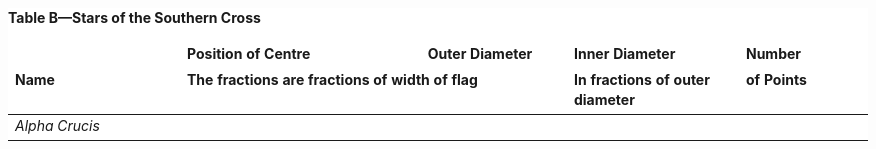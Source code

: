 **Table B—Stars of the Southern Cross**

<table>
<colgroup>
  <col width="20%">
  <col width="28%">
  <col width="17%">
  <col width="20%">
  <col width="15%">
</colgroup>

<thead>
  <tr>
    <td>
      <div></div>
    </td>
    <td>
      <div>
        <b>Position of Centre</b>
      </div>
    </td>
    <td>
      <div>
        <b>Outer Diameter</b>
      </div>
    </td>
    <td>
      <div>
        <b>Inner Diameter</b>
      </div>
    </td>
    <td>
      <div>
        <b>Number</b>
      </div>
    </td>
  </tr>
  <tr>
    <td>
      <div>
        <b>Name</b>
      </div>
    </td>
    <td colspan="2">
      <div>
        <b>The fractions are fractions of width of flag</b>
      </div>
    </td>
    <td>
      <div>
        <b>In fractions of outer diameter</b>
      </div>
    </td>
    <td>
      <div>
        <b>of Points</b>
      </div>
    </td>
  </tr>
</thead>
<tr>
  <td>
    <div>
      <i>Alpha Crucis</i>
